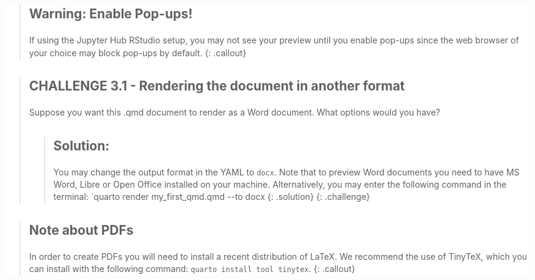 > ## Warning: Enable Pop-ups!
> If using the Jupyter Hub RStudio setup, you may not see your preview until you enable pop-ups since the web browser of your choice may block pop-ups by default.
{: .callout}


> ## CHALLENGE 3.1 - Rendering the document in another format
> Suppose you want this .qmd document to render as a Word document. What options would you have?
>
>> ## Solution:
>> You may change the output format in the YAML to `docx`. 
>> Note that to preview Word documents you need to have MS Word, Libre or Open Office installed on your machine. 
>> Alternatively, you may enter the following command in the terminal:
>> `quarto render my_first_qmd.qmd --to docx
> {: .solution}
{: .challenge}


> ## Note about PDFs 
> In order to create PDFs you will need to install a recent distribution of LaTeX. We recommend the use of TinyTeX, which you can install with the following command: `quarto install tool tinytex`. 
{: .callout}
